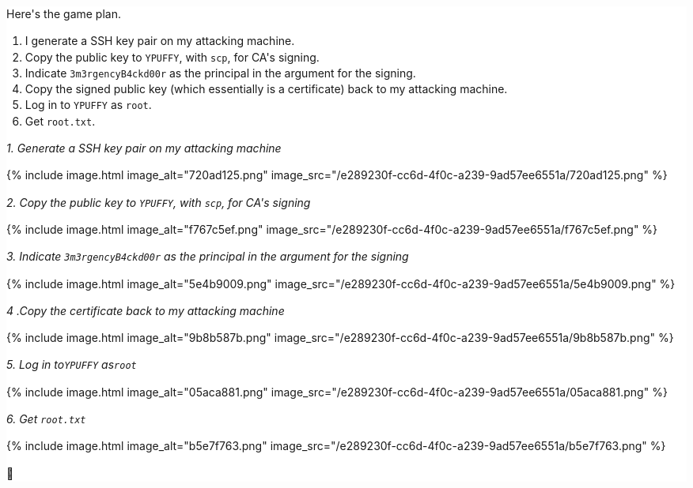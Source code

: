 
Here's the game plan.

1. I generate a SSH key pair on my attacking machine.
2. Copy the public key to `YPUFFY`, with `scp`, for CA's signing.
3. Indicate `3m3rgencyB4ckd00r` as the principal in the argument for the signing.
4. Copy the signed public key (which essentially is a certificate) back to my attacking machine.
5. Log in to `YPUFFY` as `root`.
6. Get `root.txt`.

_1. Generate a SSH key pair on my attacking machine_


{% include image.html image_alt="720ad125.png" image_src="/e289230f-cc6d-4f0c-a239-9ad57ee6551a/720ad125.png" %}


_2. Copy the public key to `YPUFFY`, with `scp`, for CA's signing_


{% include image.html image_alt="f767c5ef.png" image_src="/e289230f-cc6d-4f0c-a239-9ad57ee6551a/f767c5ef.png" %}


_3. Indicate `3m3rgencyB4ckd00r` as the principal in the argument for the signing_


{% include image.html image_alt="5e4b9009.png" image_src="/e289230f-cc6d-4f0c-a239-9ad57ee6551a/5e4b9009.png" %}


_4 .Copy the certificate back to my attacking machine_


{% include image.html image_alt="9b8b587b.png" image_src="/e289230f-cc6d-4f0c-a239-9ad57ee6551a/9b8b587b.png" %}


_5. Log in to`YPUFFY` as`root`_


{% include image.html image_alt="05aca881.png" image_src="/e289230f-cc6d-4f0c-a239-9ad57ee6551a/05aca881.png" %}


_6. Get `root.txt`_


{% include image.html image_alt="b5e7f763.png" image_src="/e289230f-cc6d-4f0c-a239-9ad57ee6551a/b5e7f763.png" %}


:dancer:

[1]: https://www.hackthebox.eu/home/machines/profile/154
[2]: https://www.hackthebox.eu/home/users/profile/46317
[3]: https://www.hackthebox.eu/
